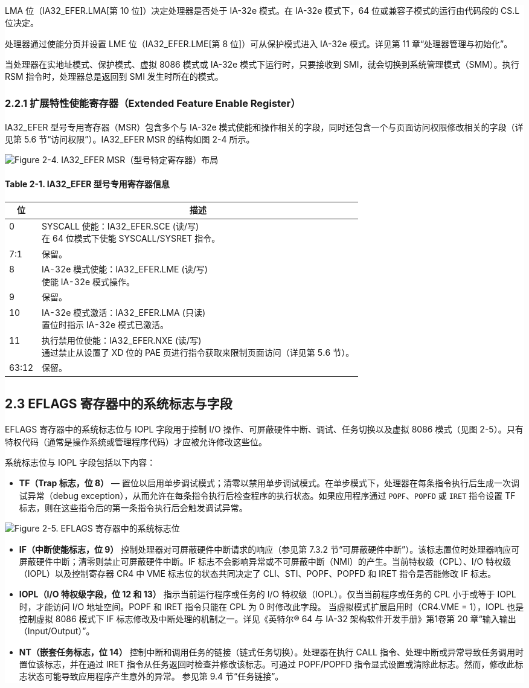 LMA 位（IA32\_EFER.LMA\[第 10 位]）决定处理器是否处于 IA-32e 模式。在 IA-32e 模式下，64 位或兼容子模式的运行由代码段的 CS.L 位决定。

处理器通过使能分页并设置 LME 位（IA32\_EFER.LME\[第 8 位]）可从保护模式进入 IA-32e 模式。详见第 11 章“处理器管理与初始化”。

当处理器在实地址模式、保护模式、虚拟 8086 模式或 IA-32e 模式下运行时，只要接收到 SMI，就会切换到系统管理模式（SMM）。执行 RSM 指令时，处理器总是返回到 SMI 发生时所在的模式。

### 2.2.1 扩展特性使能寄存器（Extended Feature Enable Register）

IA32\_EFER 型号专用寄存器（MSR）包含多个与 IA-32e 模式使能和操作相关的字段，同时还包含一个与页面访问权限修改相关的字段（详见第 5.6 节“访问权限”）。IA32\_EFER MSR 的结构如图 2-4 所示。

![Figure 2-4.  IA32\_EFER MSR（型号特定寄存器）布局](https://pic1.zhimg.com/80/v2-6d814d1cf1a0019aa6e1ecb16da2e224_720w.webp)

#### Table 2-1. IA32\_EFER 型号专用寄存器信息
| 位      | 描述                                                                                                   |
|---------|--------------------------------------------------------------------------------------------------------|
| 0       | SYSCALL 使能：IA32_EFER.SCE (读/写) <br> 在 64 位模式下使能 SYSCALL/SYSRET 指令。                       |
| 7:1     | 保留。                                                                                                |
| 8       | IA-32e 模式使能：IA32_EFER.LME (读/写) <br> 使能 IA-32e 模式操作。                                     |
| 9       | 保留。                                                                                                |
| 10      | IA-32e 模式激活：IA32_EFER.LMA (只读) <br> 置位时指示 IA-32e 模式已激活。                              |
| 11      | 执行禁用位使能：IA32_EFER.NXE (读/写) <br> 通过禁止从设置了 XD 位的 PAE 页进行指令获取来限制页面访问（详见第 5.6 节）。 |
| 63:12   | 保留。                                                                                                |

## 2.3 EFLAGS 寄存器中的系统标志与字段

EFLAGS 寄存器中的系统标志位与 IOPL 字段用于控制 I/O 操作、可屏蔽硬件中断、调试、任务切换以及虚拟 8086 模式（见图 2-5）。只有特权代码（通常是操作系统或管理程序代码）才应被允许修改这些位。

系统标志位与 IOPL 字段包括以下内容：

* **TF（Trap 标志，位 8）** —
  置位以启用单步调试模式；清零以禁用单步调试模式。在单步模式下，处理器在每条指令执行后生成一次调试异常（debug exception），从而允许在每条指令执行后检查程序的执行状态。如果应用程序通过 `POPF`、`POPFD` 或 `IRET` 指令设置 TF 标志，则在这些指令后的第一条指令执行后会触发调试异常。

![Figure 2-5. EFLAGS 寄存器中的系统标志位](https://pic4.zhimg.com/80/v2-d4da6df62f7186cd37284a35e77026b5_720w.webp)

* **IF（中断使能标志，位 9）**
  控制处理器对可屏蔽硬件中断请求的响应（参见第 7.3.2 节“可屏蔽硬件中断”）。该标志置位时处理器响应可屏蔽硬件中断；清零则禁止可屏蔽硬件中断。IF 标志不会影响异常或不可屏蔽中断（NMI）的产生。当前特权级（CPL）、I/O 特权级（IOPL）以及控制寄存器 CR4 中 VME 标志位的状态共同决定了 CLI、STI、POPF、POPFD 和 IRET 指令是否能修改 IF 标志。

* **IOPL（I/O 特权级字段，位 12 和 13）**
  指示当前运行程序或任务的 I/O 特权级（IOPL）。仅当当前程序或任务的 CPL 小于或等于 IOPL 时，才能访问 I/O 地址空间。POPF 和 IRET 指令只能在 CPL 为 0 时修改此字段。
  当虚拟模式扩展启用时（CR4.VME = 1），IOPL 也是控制虚拟 8086 模式下 IF 标志修改及中断处理的机制之一。详见《英特尔® 64 与 IA-32 架构软件开发手册》第1卷第 20 章“输入输出（Input/Output）”。

* **NT（嵌套任务标志，位 14）**
  控制中断和调用任务的链接（链式任务切换）。处理器在执行 CALL 指令、处理中断或异常导致任务调用时置位该标志，并在通过 IRET 指令从任务返回时检查并修改该标志。可通过 POPF/POPFD 指令显式设置或清除此标志。然而，修改此标志状态可能导致应用程序产生意外的异常。
  参见第 9.4 节“任务链接”。


[^1]: 软件可以在设置 CR4.KL 后检查 CPUID.19H\:EBX.AESKLE\[0] 以判断 AES Key Locker 指令是否已启用。部分处理器可在未由系统固件激活的情况下启用此类指令。某些处理器在系统管理模式（SMM）下不支持使用 AES Key Locker 指令，这些处理器无论 CR4.KL 设置如何，CPUID.19H\:EBX.AESKLE\[0] 在 SMM 下均为 0。
